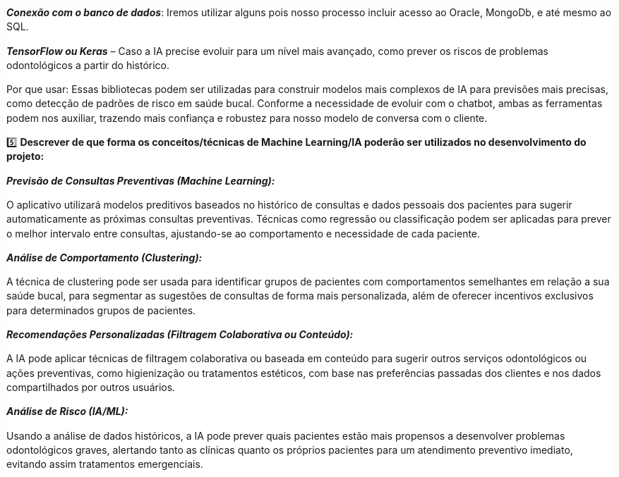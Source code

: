 ***Conexão com o banco de dados***: Iremos utilizar alguns pois nosso processo incluir acesso ao Oracle, MongoDb, e até mesmo ao SQL.

***TensorFlow ou Keras*** – Caso a IA precise evoluir para um nível mais avançado, como prever os riscos de problemas odontológicos a partir do histórico.

Por que usar: Essas bibliotecas podem ser utilizadas para construir modelos mais complexos de IA para previsões mais precisas, como detecção de padrões de risco em saúde bucal. Conforme a necessidade de evoluir com o chatbot, ambas as ferramentas podem nos auxiliar, trazendo mais confiança e robustez para nosso modelo de conversa com o cliente.

5️⃣ **Descrever de que forma os conceitos/técnicas de Machine Learning/IA poderão ser utilizados no desenvolvimento do projeto:**

***Previsão de Consultas Preventivas (Machine Learning):***

O aplicativo utilizará modelos preditivos baseados no histórico de consultas e dados pessoais dos pacientes para sugerir automaticamente as próximas consultas preventivas. Técnicas como regressão ou classificação podem ser aplicadas para prever o melhor intervalo entre consultas, ajustando-se ao comportamento e necessidade de cada paciente.

***Análise de Comportamento (Clustering):***

A técnica de clustering pode ser usada para identificar grupos de pacientes com comportamentos semelhantes em relação a sua saúde bucal, para segmentar as sugestões de consultas de forma mais personalizada, além de oferecer incentivos exclusivos para determinados grupos de pacientes.

***Recomendações Personalizadas (Filtragem Colaborativa ou Conteúdo):***

A IA pode aplicar técnicas de filtragem colaborativa ou baseada em conteúdo para sugerir outros serviços odontológicos ou ações preventivas, como higienização ou tratamentos estéticos, com base nas preferências passadas dos clientes e nos dados compartilhados por outros usuários.

***Análise de Risco (IA/ML):***

Usando a análise de dados históricos, a IA pode prever quais pacientes estão mais propensos a desenvolver problemas odontológicos graves, alertando tanto as clínicas quanto os próprios pacientes para um atendimento preventivo imediato, evitando assim tratamentos emergenciais.